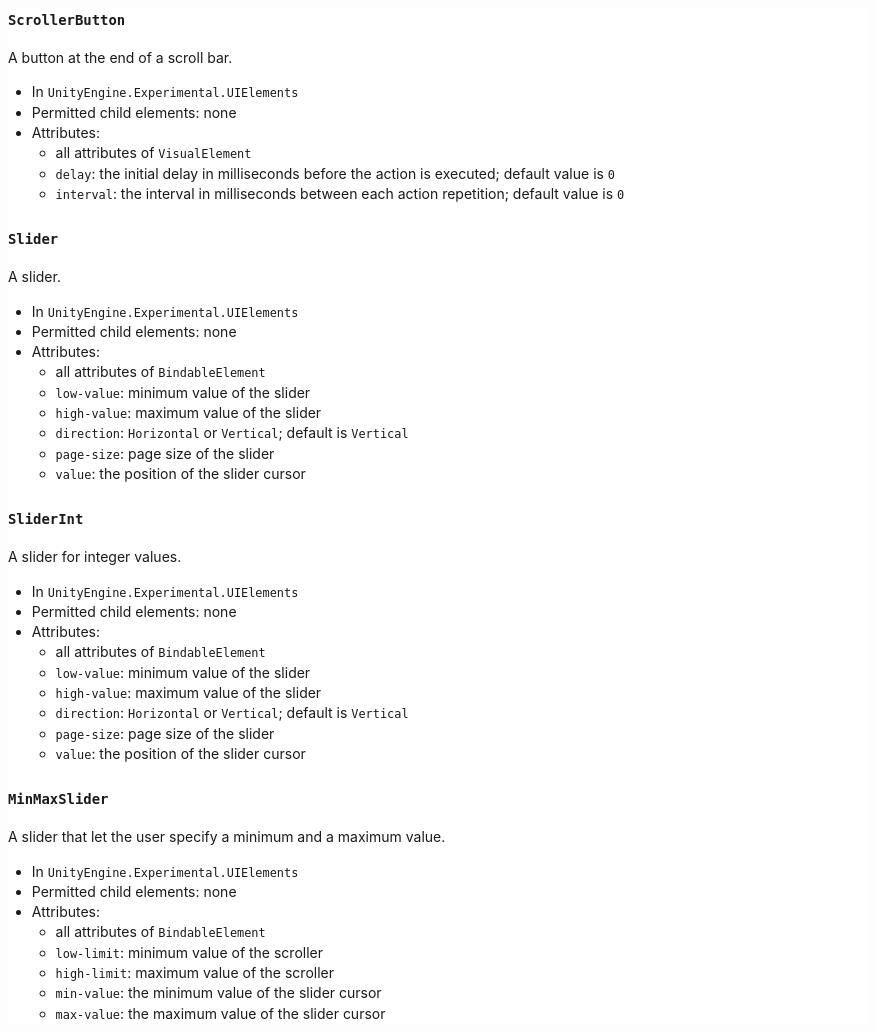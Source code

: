 ### `ScrollerButton`

A button at the end of a scroll bar.

* In `UnityEngine.Experimental.UIElements`
* Permitted child elements: none
* Attributes:
    - all attributes of `VisualElement`
    - `delay`: the initial delay in milliseconds before the action is executed;
       default value is `0`
    - `interval`: the interval in milliseconds between each action repetition;
       default value is `0`

### `Slider`

A slider.

* In `UnityEngine.Experimental.UIElements`
* Permitted child elements: none
* Attributes:
    - all attributes of `BindableElement`
    - `low-value`: minimum value of the slider
    - `high-value`: maximum value of the slider
    - `direction`: `Horizontal` or `Vertical`; default is `Vertical`
    - `page-size`: page size of the slider
    - `value`: the position of the slider cursor

### `SliderInt`

A slider for integer values.

* In `UnityEngine.Experimental.UIElements`
* Permitted child elements: none
* Attributes:
    - all attributes of `BindableElement`
    - `low-value`: minimum value of the slider
    - `high-value`: maximum value of the slider
    - `direction`: `Horizontal` or `Vertical`; default is `Vertical`
    - `page-size`: page size of the slider
    - `value`: the position of the slider cursor

### `MinMaxSlider`

A slider that let the user specify a minimum and a maximum value.

* In `UnityEngine.Experimental.UIElements`
* Permitted child elements: none
* Attributes:
    - all attributes of `BindableElement`
    - `low-limit`: minimum value of the scroller
    - `high-limit`: maximum value of the scroller
    - `min-value`: the minimum value of the slider cursor
    - `max-value`: the maximum value of the slider cursor
